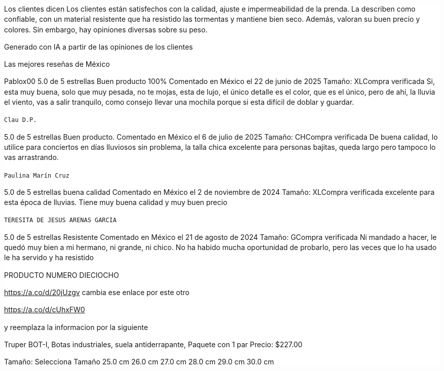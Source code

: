 Los clientes dicen
Los clientes están satisfechos con la calidad, ajuste e impermeabilidad de la prenda. La describen como confiable, con un material resistente que ha resistido las tormentas y mantiene bien seco. Además, valoran su buen precio y colores. Sin embargo, hay opiniones diversas sobre su peso.

Generado con IA a partir de las opiniones de los clientes

Las mejores reseñas de México

Pablox00
5.0 de 5 estrellas Buen producto 100%
Comentado en México el 22 de junio de 2025
Tamaño: XLCompra verificada
Si, esta muy buena, solo que muy pesada, no te mojas, esta de lujo, el único detalle es el color, que es el único, pero de ahí, la lluvia el viento, vas a salir tranquilo, como consejo llevar una mochila porque si esta difícil de doblar y guardar.

	Clau D.P.
5.0 de 5 estrellas Buen producto.
Comentado en México el 6 de julio de 2025
Tamaño: CHCompra verificada
De buena calidad, lo utilice para conciertos en días lluviosos sin problema, la talla chica excelente para personas bajitas, queda largo pero tampoco lo vas arrastrando.

	Paulina Marín Cruz
5.0 de 5 estrellas buena calidad
Comentado en México el 2 de noviembre de 2024
Tamaño: XLCompra verificada
excelente para esta época de lluvias. Tiene muy buena calidad y muy buen precio

	TERESITA DE JESUS ARENAS GARCIA
5.0 de 5 estrellas Resistente
Comentado en México el 21 de agosto de 2024
Tamaño: GCompra verificada
Ni mandado a hacer, le quedó muy bien a mi hermano, ni grande, ni chico. No ha habido mucha oportunidad de probarlo, pero las veces que lo ha usado le ha servido y ha resistido

PRODUCTO NUMERO DIECIOCHO

https://a.co/d/20jUzgv
cambia ese enlace por este otro  

https://a.co/d/cUhxFW0  

y reemplaza la informacion por la siguiente

Truper BOT-I, Botas industriales, suela antiderrapante, Paquete con 1 par
Precio:	$227.00

Tamaño: Selecciona Tamaño
25.0 cm
26.0 cm
27.0 cm
28.0 cm
29.0 cm
30.0 cm
